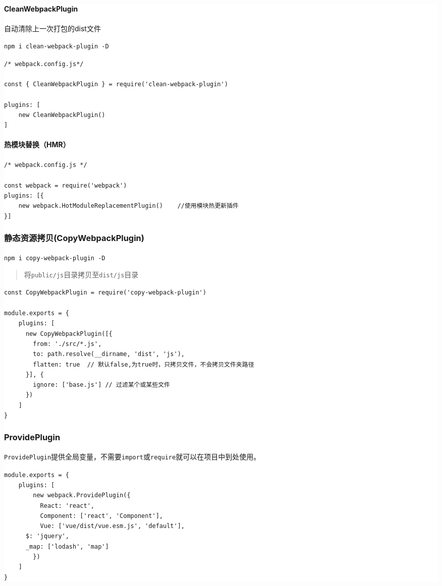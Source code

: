 #### CleanWebpackPlugin

自动清除上一次打包的dist文件

`npm i clean-webpack-plugin -D`

```
/* webpack.config.js*/

const { CleanWebpackPlugin } = require('clean-webpack-plugin')

plugins: [
	new CleanWebpackPlugin()
]
```

#### 热模块替换（HMR）

```
/* webpack.config.js */

const webpack = require('webpack')
plugins: [{
	new webpack.HotModuleReplacementPlugin()	//使用模块热更新插件
}]
```

### 静态资源拷贝(CopyWebpackPlugin)

`npm i copy-webpack-plugin -D`

> 将`public/js`目录拷贝至`dist/js`目录

```
const CopyWebpackPlugin = require('copy-webpack-plugin')

module.exports = {
	plugins: [
	  new CopyWebpackPlugin([{
	    from: './src/*.js',
	    to: path.resolve(__dirname, 'dist', 'js'),
	    flatten: true  // 默认false,为true时，只拷贝文件，不会拷贝文件夹路径
	  }], {
	    ignore: ['base.js']	// 过滤某个或某些文件
	  })
	]
}
```

### ProvidePlugin

`ProvidePlugin`提供全局变量，不需要`import`或`require`就可以在项目中到处使用。

```
module.exports = {
	plugins: [
		new webpack.ProvidePlugin({
		  React: 'react',
		  Component: ['react', 'Component'],
		  Vue: ['vue/dist/vue.esm.js', 'default'],
      $: 'jquery',
      _map: ['lodash', 'map']
		})
	]
}
```
